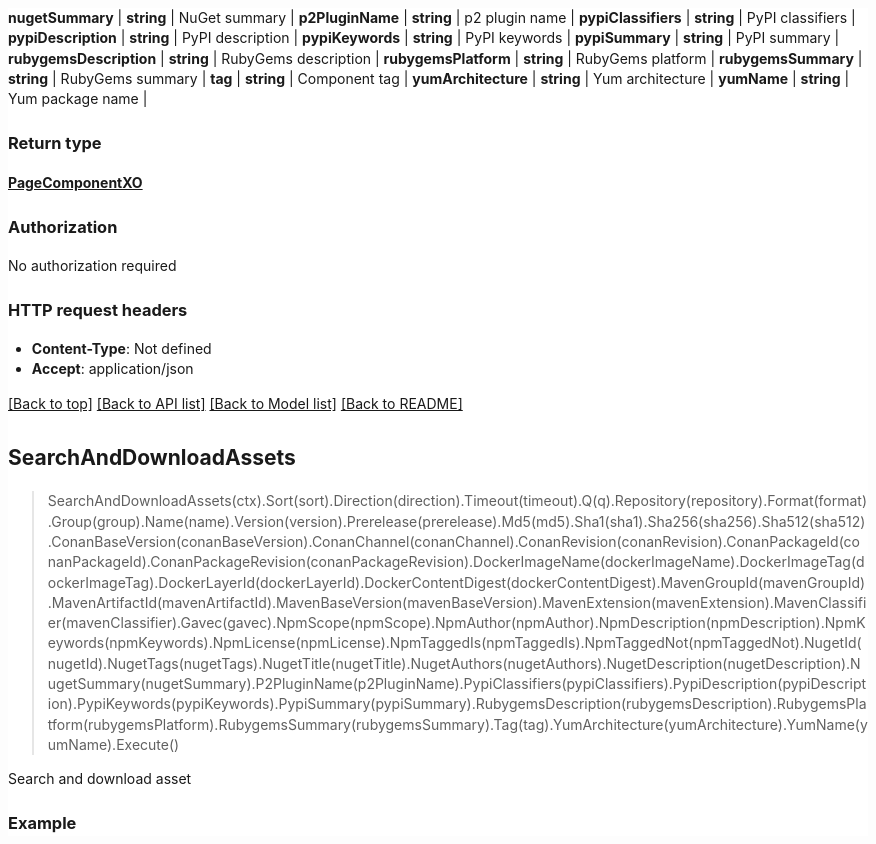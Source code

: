  **nugetSummary** | **string** | NuGet summary | 
 **p2PluginName** | **string** | p2 plugin name | 
 **pypiClassifiers** | **string** | PyPI classifiers | 
 **pypiDescription** | **string** | PyPI description | 
 **pypiKeywords** | **string** | PyPI keywords | 
 **pypiSummary** | **string** | PyPI summary | 
 **rubygemsDescription** | **string** | RubyGems description | 
 **rubygemsPlatform** | **string** | RubyGems platform | 
 **rubygemsSummary** | **string** | RubyGems summary | 
 **tag** | **string** | Component tag | 
 **yumArchitecture** | **string** | Yum architecture | 
 **yumName** | **string** | Yum package name | 

### Return type

[**PageComponentXO**](PageComponentXO.md)

### Authorization

No authorization required

### HTTP request headers

- **Content-Type**: Not defined
- **Accept**: application/json

[[Back to top]](#) [[Back to API list]](../README.md#documentation-for-api-endpoints)
[[Back to Model list]](../README.md#documentation-for-models)
[[Back to README]](../README.md)


## SearchAndDownloadAssets

> SearchAndDownloadAssets(ctx).Sort(sort).Direction(direction).Timeout(timeout).Q(q).Repository(repository).Format(format).Group(group).Name(name).Version(version).Prerelease(prerelease).Md5(md5).Sha1(sha1).Sha256(sha256).Sha512(sha512).ConanBaseVersion(conanBaseVersion).ConanChannel(conanChannel).ConanRevision(conanRevision).ConanPackageId(conanPackageId).ConanPackageRevision(conanPackageRevision).DockerImageName(dockerImageName).DockerImageTag(dockerImageTag).DockerLayerId(dockerLayerId).DockerContentDigest(dockerContentDigest).MavenGroupId(mavenGroupId).MavenArtifactId(mavenArtifactId).MavenBaseVersion(mavenBaseVersion).MavenExtension(mavenExtension).MavenClassifier(mavenClassifier).Gavec(gavec).NpmScope(npmScope).NpmAuthor(npmAuthor).NpmDescription(npmDescription).NpmKeywords(npmKeywords).NpmLicense(npmLicense).NpmTaggedIs(npmTaggedIs).NpmTaggedNot(npmTaggedNot).NugetId(nugetId).NugetTags(nugetTags).NugetTitle(nugetTitle).NugetAuthors(nugetAuthors).NugetDescription(nugetDescription).NugetSummary(nugetSummary).P2PluginName(p2PluginName).PypiClassifiers(pypiClassifiers).PypiDescription(pypiDescription).PypiKeywords(pypiKeywords).PypiSummary(pypiSummary).RubygemsDescription(rubygemsDescription).RubygemsPlatform(rubygemsPlatform).RubygemsSummary(rubygemsSummary).Tag(tag).YumArchitecture(yumArchitecture).YumName(yumName).Execute()

Search and download asset



### Example

